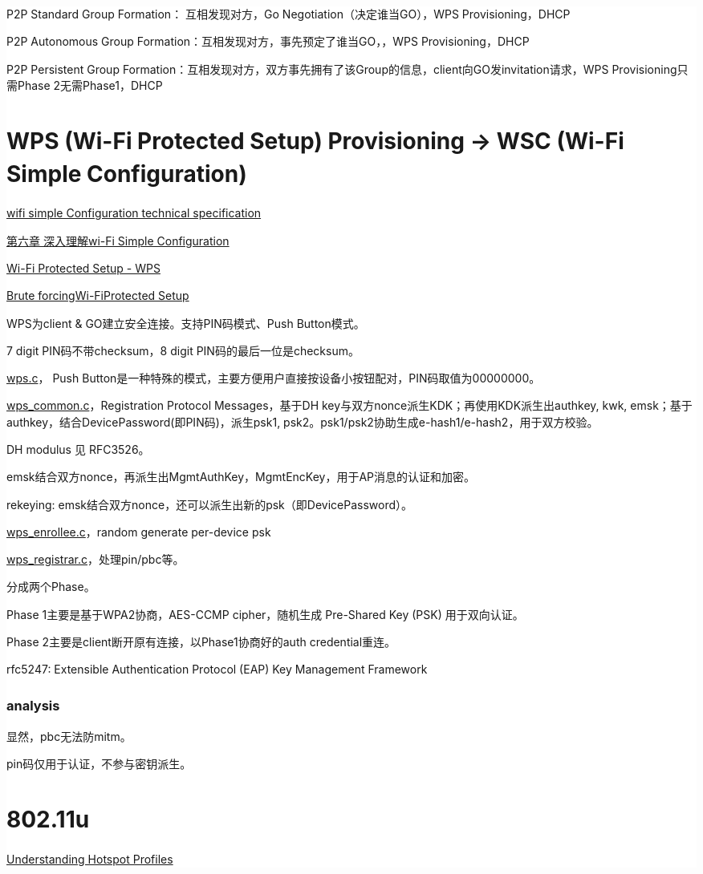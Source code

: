 P2P Standard Group Formation： 互相发现对方，Go Negotiation（决定谁当GO），WPS Provisioning，DHCP

P2P Autonomous Group Formation：互相发现对方，事先预定了谁当GO，，WPS Provisioning，DHCP

P2P Persistent Group Formation：互相发现对方，双方事先拥有了该Group的信息，client向GO发invitation请求，WPS Provisioning只需Phase 2无需Phase1，DHCP

# WPS (Wi-Fi Protected Setup) Provisioning -> WSC (Wi-Fi Simple Configuration)

[wifi simple Configuration technical specification](https://www.wi-fi.org/certification/programs)

[第六章 深入理解wi-Fi Simple Configuration](https://blog.csdn.net/innost/article/details/21555225)

[Wi-Fi Protected Setup - WPS](https://routersecurity.org/wps.php)

[Brute forcingWi-FiProtected Setup](https://sviehb.files.wordpress.com/2011/12/viehboeck_wps.pdf)

WPS为client & GO建立安全连接。支持PIN码模式、Push Button模式。

7 digit PIN码不带checksum，8 digit PIN码的最后一位是checksum。

[wps.c](https://github.com/tuomaura/eap-noob/blob/master/hostapd-2.9/src/wps/wps.c)， Push Button是一种特殊的模式，主要方便用户直接按设备小按钮配对，PIN码取值为00000000。

[wps_common.c](https://github.com/tuomaura/eap-noob/blob/master/hostapd-2.9/src/wps/wps_common.c)，Registration Protocol Messages，基于DH key与双方nonce派生KDK；再使用KDK派生出authkey, kwk, emsk；基于authkey，结合DevicePassword(即PIN码)，派生psk1, psk2。psk1/psk2协助生成e-hash1/e-hash2，用于双方校验。

DH modulus 见 RFC3526。

emsk结合双方nonce，再派生出MgmtAuthKey，MgmtEncKey，用于AP消息的认证和加密。

rekeying: emsk结合双方nonce，还可以派生出新的psk（即DevicePassword）。

[wps_enrollee.c](https://github.com/tuomaura/eap-noob/blob/master/hostapd-2.9/src/wps/wps_enrollee.c)，random generate per-device psk

[wps_registrar.c](https://github.com/tuomaura/eap-noob/blob/master/hostapd-2.9/src/wps/wps_registrar.c)，处理pin/pbc等。

分成两个Phase。

Phase 1主要是基于WPA2协商，AES-CCMP cipher，随机生成 Pre-Shared Key (PSK) 用于双向认证。

Phase 2主要是client断开原有连接，以Phase1协商好的auth credential重连。

rfc5247: Extensible Authentication Protocol (EAP) Key Management Framework

### analysis

显然，pbc无法防mitm。

pin码仅用于认证，不参与密钥派生。

# 802.11u

[Understanding Hotspot Profiles](https://www.arubanetworks.com/techdocs/Instant_40_Mobile/Advanced/Content/UG_files/Hotspot_profiles/HotspotProfileOverview.htm)
